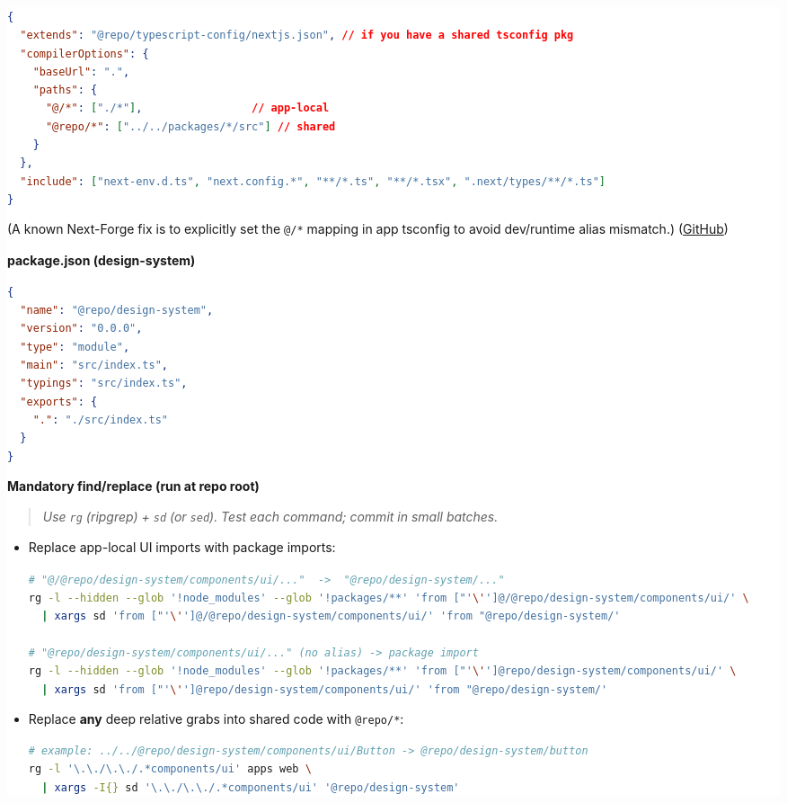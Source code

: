   ```json
  {
    "extends": "@repo/typescript-config/nextjs.json", // if you have a shared tsconfig pkg
    "compilerOptions": {
      "baseUrl": ".",
      "paths": {
        "@/*": ["./*"],                 // app-local
        "@repo/*": ["../../packages/*/src"] // shared
      }
    },
    "include": ["next-env.d.ts", "next.config.*", "**/*.ts", "**/*.tsx", ".next/types/**/*.ts"]
  }
  ```

  (A known Next-Forge fix is to explicitly set the `@/*` mapping in app tsconfig to avoid dev/runtime alias mismatch.) ([GitHub][9])

**package.json (design-system)**

```json
{
  "name": "@repo/design-system",
  "version": "0.0.0",
  "type": "module",
  "main": "src/index.ts",
  "typings": "src/index.ts",
  "exports": {
    ".": "./src/index.ts"
  }
}
```

**Mandatory find/replace (run at repo root)**

> *Use `rg` (ripgrep) + `sd` (or `sed`). Test each command; commit in small batches.*

* Replace app-local UI imports with package imports:

  ```bash
  # "@/@repo/design-system/components/ui/..."  ->  "@repo/design-system/..."
  rg -l --hidden --glob '!node_modules' --glob '!packages/**' 'from ["'\'']@/@repo/design-system/components/ui/' \
    | xargs sd 'from ["'\'']@/@repo/design-system/components/ui/' 'from "@repo/design-system/'

  # "@repo/design-system/components/ui/..." (no alias) -> package import
  rg -l --hidden --glob '!node_modules' --glob '!packages/**' 'from ["'\'']@repo/design-system/components/ui/' \
    | xargs sd 'from ["'\'']@repo/design-system/components/ui/' 'from "@repo/design-system/'
  ```

* Replace **any** deep relative grabs into shared code with `@repo/*`:

  ```bash
  # example: ../../@repo/design-system/components/ui/Button -> @repo/design-system/button
  rg -l '\.\./\.\./.*components/ui' apps web \
    | xargs -I{} sd '\.\./\.\./.*components/ui' '@repo/design-system'
  ```


[1]: https://github.com/swbam/mysetlist-s4 "GitHub - swbam/mysetlist-s4"
[2]: https://www.next-forge.com/docs/structure "Structure"
[3]: https://www.next-forge.com/packages/design-system/components "Components"
[4]: https://www.next-forge.com/packages "AI"
[5]: https://www.next-forge.com/apps/web "Web"
[6]: https://www.next-forge.com/apps "API"
[7]: https://www.next-forge.com/apps/docs "Documentation"
[8]: https://www.next-forge.com/packages/design-system/typography "Typography"
[9]: https://github.com/vercel/next-forge/issues/267?utm_source=chatgpt.com "Typescript Alias import error · Issue #267 · vercel/next-forge"
[10]: https://github.com/vercel/turborepo/discussions/620?utm_source=chatgpt.com "TypeScript \"paths\" in monorepo · vercel turborepo - GitHub"
[11]: https://jelaniharris.com/blog/solving-the-module-not-found-error-when-using-nextjs-and-monorepos/?utm_source=chatgpt.com "Solving the Module Not Found error when using NextJS and MonoRepos"
[12]: https://www.next-forge.com/docs/setup/env "Environment Variables"
[13]: https://www.next-forge.com/docs/deployment/vercel "Deploying to Vercel"
[14]: https://www.next-forge.com/packages/email "Transactional Emails"